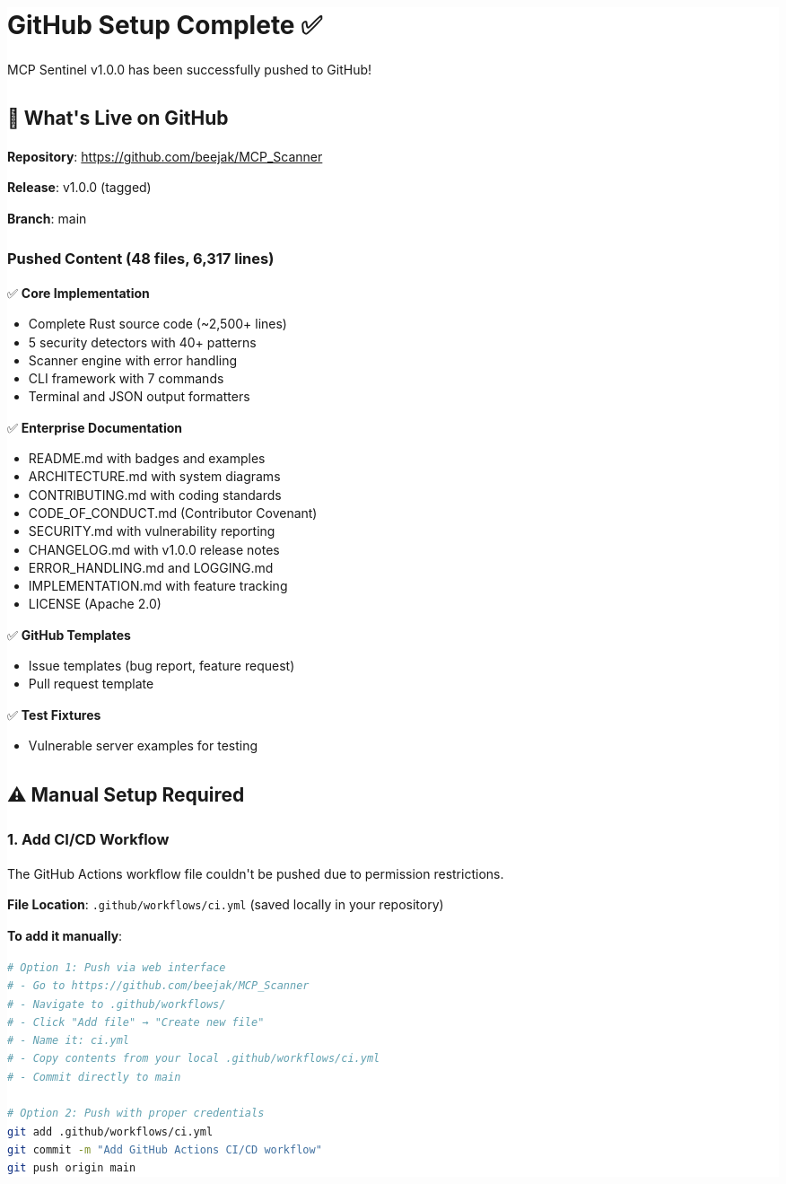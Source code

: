 # GitHub Setup Complete ✅

MCP Sentinel v1.0.0 has been successfully pushed to GitHub!

## 🎉 What's Live on GitHub

**Repository**: https://github.com/beejak/MCP_Scanner

**Release**: v1.0.0 (tagged)

**Branch**: main

### Pushed Content (48 files, 6,317 lines)

✅ **Core Implementation**
- Complete Rust source code (~2,500+ lines)
- 5 security detectors with 40+ patterns
- Scanner engine with error handling
- CLI framework with 7 commands
- Terminal and JSON output formatters

✅ **Enterprise Documentation**
- README.md with badges and examples
- ARCHITECTURE.md with system diagrams
- CONTRIBUTING.md with coding standards
- CODE_OF_CONDUCT.md (Contributor Covenant)
- SECURITY.md with vulnerability reporting
- CHANGELOG.md with v1.0.0 release notes
- ERROR_HANDLING.md and LOGGING.md
- IMPLEMENTATION.md with feature tracking
- LICENSE (Apache 2.0)

✅ **GitHub Templates**
- Issue templates (bug report, feature request)
- Pull request template

✅ **Test Fixtures**
- Vulnerable server examples for testing

## ⚠️ Manual Setup Required

### 1. Add CI/CD Workflow

The GitHub Actions workflow file couldn't be pushed due to permission restrictions.

**File Location**: `.github/workflows/ci.yml` (saved locally in your repository)

**To add it manually**:

```bash
# Option 1: Push via web interface
# - Go to https://github.com/beejak/MCP_Scanner
# - Navigate to .github/workflows/
# - Click "Add file" → "Create new file"
# - Name it: ci.yml
# - Copy contents from your local .github/workflows/ci.yml
# - Commit directly to main

# Option 2: Push with proper credentials
git add .github/workflows/ci.yml
git commit -m "Add GitHub Actions CI/CD workflow"
git push origin main
```
